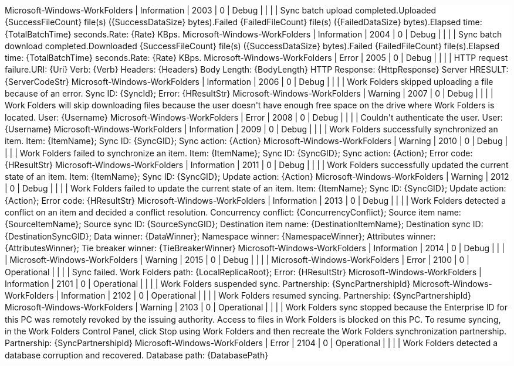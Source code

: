 Microsoft-Windows-WorkFolders  |  Information  |  2003      |  0        |  Debug            |                   |                          |                   |  Sync batch upload completed.Uploaded {SuccessFileCount} file(s) ({SuccessDataSize} bytes).Failed {FailedFileCount} file(s) ({FailedDataSize} bytes).Elapsed time: {TotalBatchTime} seconds.Rate: {Rate} KBps.
Microsoft-Windows-WorkFolders  |  Information  |  2004      |  0        |  Debug            |                   |                          |                   |  Sync batch download completed.Downloaded {SuccessFileCount} file(s) ({SuccessDataSize} bytes).Failed {FailedFileCount} file(s).Elapsed time: {TotalBatchTime} seconds.Rate: {Rate} KBps.
Microsoft-Windows-WorkFolders  |  Error        |  2005      |  0        |  Debug            |                   |                          |                   |  HTTP request failure.URI: {Uri} Verb: {Verb} Headers: {Headers} Body Length: {BodyLength} HTTP Response: {HttpResponse} Server HRESULT: {ServerCodeStr}
Microsoft-Windows-WorkFolders  |  Information  |  2006      |  0        |  Debug            |                   |                          |                   |  Work Folders skipped uploading a file because of an error. Sync ID: {SyncId}; Error: {HResultStr}
Microsoft-Windows-WorkFolders  |  Warning      |  2007      |  0        |  Debug            |                   |                          |                   |  Work Folders will skip downloading files because the user doesn't have enough free space on the drive where Work Folders is located. User: {Username}
Microsoft-Windows-WorkFolders  |  Error        |  2008      |  0        |  Debug            |                   |                          |                   |  Couldn't authenticate the user. User: {Username}
Microsoft-Windows-WorkFolders  |  Information  |  2009      |  0        |  Debug            |                   |                          |                   |  Work Folders successfully synchronized an item. Item: {ItemName}; Sync ID: {SyncGID}; Sync action: {Action}
Microsoft-Windows-WorkFolders  |  Warning      |  2010      |  0        |  Debug            |                   |                          |                   |  Work Folders failed to synchronize an item. Item: {ItemName}; Sync ID: {SyncGID}; Sync action: {Action}; Error code: {HResultStr}
Microsoft-Windows-WorkFolders  |  Information  |  2011      |  0        |  Debug            |                   |                          |                   |  Work Folders successfully updated the current state of an item. Item: {ItemName}; Sync ID: {SyncGID}; Update action: {Action}
Microsoft-Windows-WorkFolders  |  Warning      |  2012      |  0        |  Debug            |                   |                          |                   |  Work Folders failed to update the current state of an item. Item: {ItemName}; Sync ID: {SyncGID}; Update action: {Action}; Error code: {HResultStr}
Microsoft-Windows-WorkFolders  |  Information  |  2013      |  0        |  Debug            |                   |                          |                   |  Work Folders detected a conflict on an item and decided a conflict resolution. Concurrency conflict: {ConcurrencyConflict}; Source item name: {SourceItemName}; Source sync ID: {SourceSyncGID}; Destination item name: {DestinationItemName}; Destination sync ID: {DestinationSyncGID}; Data winner: {DataWinner}; Namespace winner: {NamespaceWinner}; Attributes winner: {AttributesWinner}; Tie breaker winner: {TieBreakerWinner}
Microsoft-Windows-WorkFolders  |  Information  |  2014      |  0        |  Debug            |                   |                          |                   |
Microsoft-Windows-WorkFolders  |  Warning      |  2015      |  0        |  Debug            |                   |                          |                   |
Microsoft-Windows-WorkFolders  |  Error        |  2100      |  0        |  Operational      |                   |                          |                   |  Sync failed. Work Folders path: {LocalReplicaRoot}; Error: {HResultStr}
Microsoft-Windows-WorkFolders  |  Information  |  2101      |  0        |  Operational      |                   |                          |                   |  Work Folders suspended sync. Partnership: {SyncPartnershipId}
Microsoft-Windows-WorkFolders  |  Information  |  2102      |  0        |  Operational      |                   |                          |                   |  Work Folders resumed syncing. Partnership: {SyncPartnershipId}
Microsoft-Windows-WorkFolders  |  Warning      |  2103      |  0        |  Operational      |                   |                          |                   |  Work Folders sync stopped because the Enterprise ID for this PC was remotely revoked by the issuing authority. Access to files in Work Folders is blocked on this PC. To resume syncing, in the Work Folders Control Panel, click Stop using Work Folders and then recreate the Work Folders synchronization partnership. Partnership: {SyncPartnershipId}
Microsoft-Windows-WorkFolders  |  Error        |  2104      |  0        |  Operational      |                   |                          |                   |  Work Folders detected a database corruption and recovered. Database path: {DatabasePath}